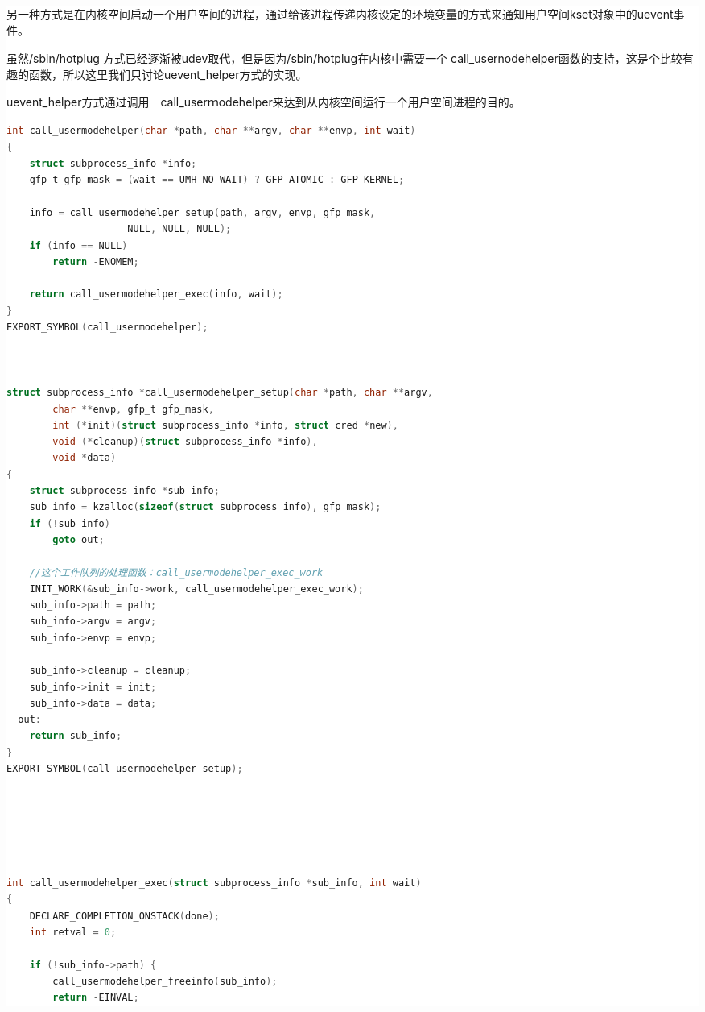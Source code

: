 另一种方式是在内核空间启动一个用户空间的进程，通过给该进程传递内核设定的环境变量的方式来通知用户空间kset对象中的uevent事件。

虽然/sbin/hotplug 方式已经逐渐被udev取代，但是因为/sbin/hotplug在内核中需要一个 call_usernodehelper函数的支持，这是个比较有趣的函数，所以这里我们只讨论uevent_helper方式的实现。



uevent_helper方式通过调用　call_userｍodehelper来达到从内核空间运行一个用户空间进程的目的。

```c
int call_usermodehelper(char *path, char **argv, char **envp, int wait)
{
    struct subprocess_info *info;
    gfp_t gfp_mask = (wait == UMH_NO_WAIT) ? GFP_ATOMIC : GFP_KERNEL;

    info = call_usermodehelper_setup(path, argv, envp, gfp_mask,
                     NULL, NULL, NULL);
    if (info == NULL)
        return -ENOMEM;                                                                                                                                       

    return call_usermodehelper_exec(info, wait);
}
EXPORT_SYMBOL(call_usermodehelper);



struct subprocess_info *call_usermodehelper_setup(char *path, char **argv,                                                                                    
        char **envp, gfp_t gfp_mask,
        int (*init)(struct subprocess_info *info, struct cred *new),
        void (*cleanup)(struct subprocess_info *info),
        void *data)
{
    struct subprocess_info *sub_info;
    sub_info = kzalloc(sizeof(struct subprocess_info), gfp_mask);
    if (!sub_info)
        goto out;

    //这个工作队列的处理函数：call_usermodehelper_exec_work
    INIT_WORK(&sub_info->work, call_usermodehelper_exec_work);
    sub_info->path = path;
    sub_info->argv = argv;
    sub_info->envp = envp;

    sub_info->cleanup = cleanup;
    sub_info->init = init;
    sub_info->data = data;
  out:
    return sub_info;
}
EXPORT_SYMBOL(call_usermodehelper_setup);






int call_usermodehelper_exec(struct subprocess_info *sub_info, int wait)
{
    DECLARE_COMPLETION_ONSTACK(done);
    int retval = 0;

    if (!sub_info->path) {
        call_usermodehelper_freeinfo(sub_info);
        return -EINVAL;
```